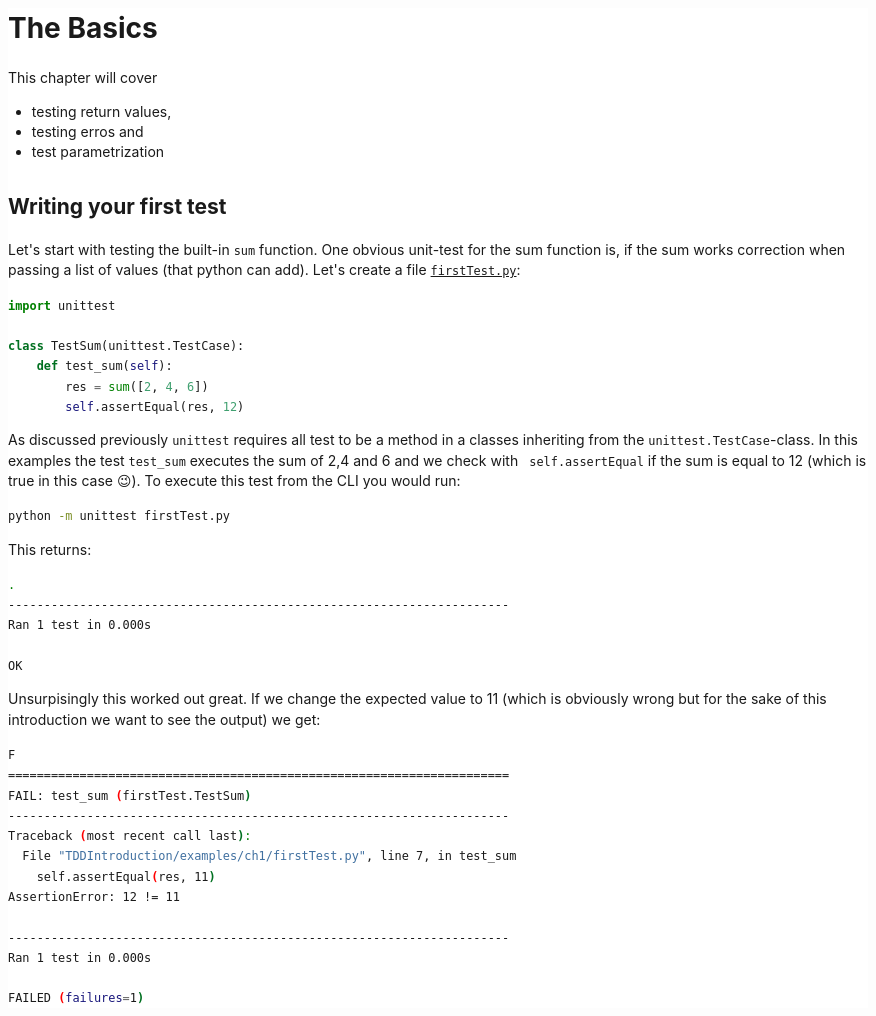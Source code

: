 # The Basics

This chapter will cover 

- testing return values,
- testing erros and
- test parametrization

## Writing your first test
Let's start with testing the built-in `sum` function. One obvious unit-test for the sum function is, if the sum works correction when passing a list of values (that python can add). Let's create a file [`firstTest.py`](../examples/ch1/firstTest.py):

```python
import unittest

class TestSum(unittest.TestCase):
    def test_sum(self):
        res = sum([2, 4, 6])
        self.assertEqual(res, 12)
```

As discussed previously `unittest` requires all test to be a method in a classes inheriting from the `unittest.TestCase`-class. In this examples the test `test_sum` executes the sum of 2,4 and 6 and we check with ` self.assertEqual` if the sum is equal to 12 (which is true in this case :wink:). To execute this test from the CLI you would run:

```bash
python -m unittest firstTest.py
```

This returns:

```bash
.
----------------------------------------------------------------------
Ran 1 test in 0.000s

OK
```

Unsurpisingly this worked out great. If we change the expected value to 11 (which is obviously wrong but for the sake of this introduction we want to see the output) we get:

```bash
F
======================================================================
FAIL: test_sum (firstTest.TestSum)
----------------------------------------------------------------------
Traceback (most recent call last):
  File "TDDIntroduction/examples/ch1/firstTest.py", line 7, in test_sum
    self.assertEqual(res, 11)
AssertionError: 12 != 11

----------------------------------------------------------------------
Ran 1 test in 0.000s

FAILED (failures=1)
```

